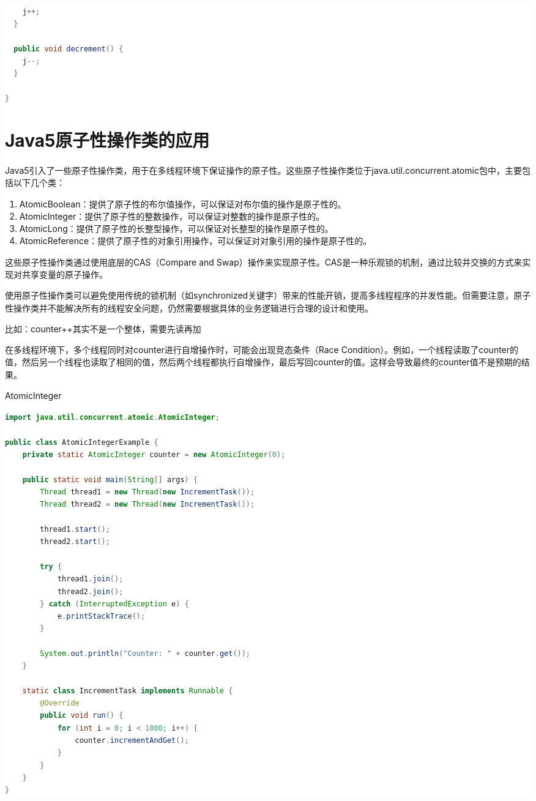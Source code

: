 ```java
    j++;
  }

  public void decrement() {
    j--;
  }

}
```

# Java5原子性操作类的应用

Java5引入了一些原子性操作类，用于在多线程环境下保证操作的原子性。这些原子性操作类位于java.util.concurrent.atomic包中，主要包括以下几个类：

1. AtomicBoolean：提供了原子性的布尔值操作，可以保证对布尔值的操作是原子性的。
2. AtomicInteger：提供了原子性的整数操作，可以保证对整数的操作是原子性的。
3. AtomicLong：提供了原子性的长整型操作，可以保证对长整型的操作是原子性的。
4. AtomicReference：提供了原子性的对象引用操作，可以保证对对象引用的操作是原子性的。

这些原子性操作类通过使用底层的CAS（Compare and Swap）操作来实现原子性。CAS是一种乐观锁的机制，通过比较并交换的方式来实现对共享变量的原子操作。

使用原子性操作类可以避免使用传统的锁机制（如synchronized关键字）带来的性能开销，提高多线程程序的并发性能。但需要注意，原子性操作类并不能解决所有的线程安全问题，仍然需要根据具体的业务逻辑进行合理的设计和使用。

比如：counter++其实不是一个整体，需要先读再加

在多线程环境下，多个线程同时对counter进行自增操作时，可能会出现竞态条件（Race Condition）。例如，一个线程读取了counter的值，然后另一个线程也读取了相同的值，然后两个线程都执行自增操作，最后写回counter的值。这样会导致最终的counter值不是预期的结果。

AtomicInteger

```java
import java.util.concurrent.atomic.AtomicInteger;

public class AtomicIntegerExample {
    private static AtomicInteger counter = new AtomicInteger(0);

    public static void main(String[] args) {
        Thread thread1 = new Thread(new IncrementTask());
        Thread thread2 = new Thread(new IncrementTask());

        thread1.start();
        thread2.start();

        try {
            thread1.join();
            thread2.join();
        } catch (InterruptedException e) {
            e.printStackTrace();
        }

        System.out.println("Counter: " + counter.get());
    }

    static class IncrementTask implements Runnable {
        @Override
        public void run() {
            for (int i = 0; i < 1000; i++) {
                counter.incrementAndGet();
            }
        }
    }
}
```
